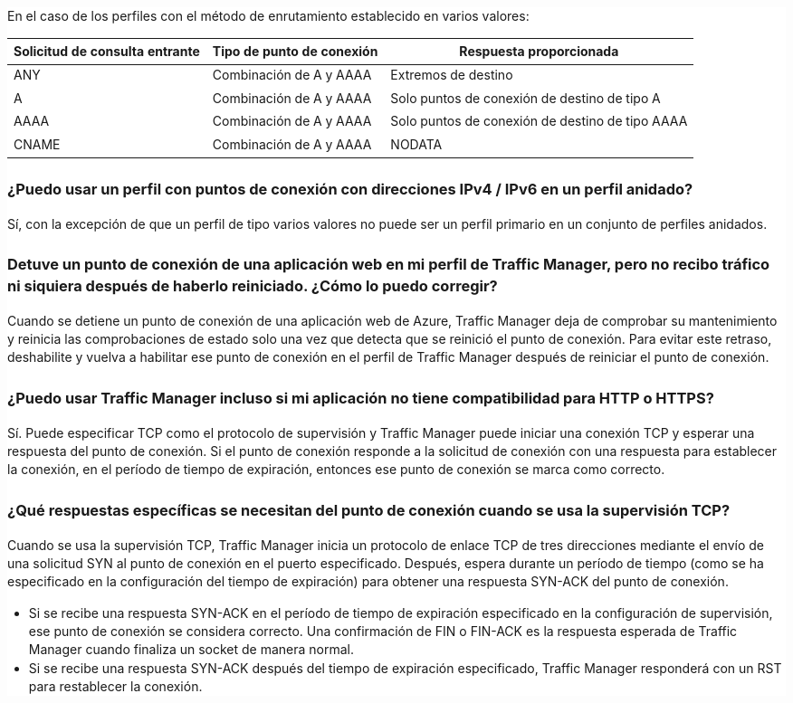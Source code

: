 En el caso de los perfiles con el método de enrutamiento establecido en varios valores:

|Solicitud de consulta entrante|     Tipo de punto de conexión |    Respuesta proporcionada|
|--|--|--|
|ANY |    Combinación de A y AAAA |    Extremos de destino|
|A |    Combinación de A y AAAA |    Solo puntos de conexión de destino de tipo A|
|AAAA    |Combinación de A y AAAA|     Solo puntos de conexión de destino de tipo AAAA|
|CNAME |    Combinación de A y AAAA |    NODATA |

### <a name="can-i-use-a-profile-with-ipv4--ipv6-addressed-endpoints-in-a-nested-profile"></a>¿Puedo usar un perfil con puntos de conexión con direcciones IPv4 / IPv6 en un perfil anidado?

Sí, con la excepción de que un perfil de tipo varios valores no puede ser un perfil primario en un conjunto de perfiles anidados.

### <a name="i-stopped-an-web-application-endpoint-in-my-traffic-manager-profile-but-i-am-not-receiving-any-traffic-even-after-i-restarted-it-how-can-i-fix-this"></a>Detuve un punto de conexión de una aplicación web en mi perfil de Traffic Manager, pero no recibo tráfico ni siquiera después de haberlo reiniciado. ¿Cómo lo puedo corregir?

Cuando se detiene un punto de conexión de una aplicación web de Azure, Traffic Manager deja de comprobar su mantenimiento y reinicia las comprobaciones de estado solo una vez que detecta que se reinició el punto de conexión. Para evitar este retraso, deshabilite y vuelva a habilitar ese punto de conexión en el perfil de Traffic Manager después de reiniciar el punto de conexión.

### <a name="can-i-use-traffic-manager-even-if-my-application-does-not-have-support-for-http-or-https"></a>¿Puedo usar Traffic Manager incluso si mi aplicación no tiene compatibilidad para HTTP o HTTPS?

Sí. Puede especificar TCP como el protocolo de supervisión y Traffic Manager puede iniciar una conexión TCP y esperar una respuesta del punto de conexión. Si el punto de conexión responde a la solicitud de conexión con una respuesta para establecer la conexión, en el período de tiempo de expiración, entonces ese punto de conexión se marca como correcto.

### <a name="what-specific-responses-are-required-from-the-endpoint-when-using-tcp-monitoring"></a>¿Qué respuestas específicas se necesitan del punto de conexión cuando se usa la supervisión TCP?

Cuando se usa la supervisión TCP, Traffic Manager inicia un protocolo de enlace TCP de tres direcciones mediante el envío de una solicitud SYN al punto de conexión en el puerto especificado. Después, espera durante un período de tiempo (como se ha especificado en la configuración del tiempo de expiración) para obtener una respuesta SYN-ACK del punto de conexión.

- Si se recibe una respuesta SYN-ACK en el período de tiempo de expiración especificado en la configuración de supervisión, ese punto de conexión se considera correcto. Una confirmación de FIN o FIN-ACK es la respuesta esperada de Traffic Manager cuando finaliza un socket de manera normal.
- Si se recibe una respuesta SYN-ACK después del tiempo de expiración especificado, Traffic Manager responderá con un RST para restablecer la conexión.
